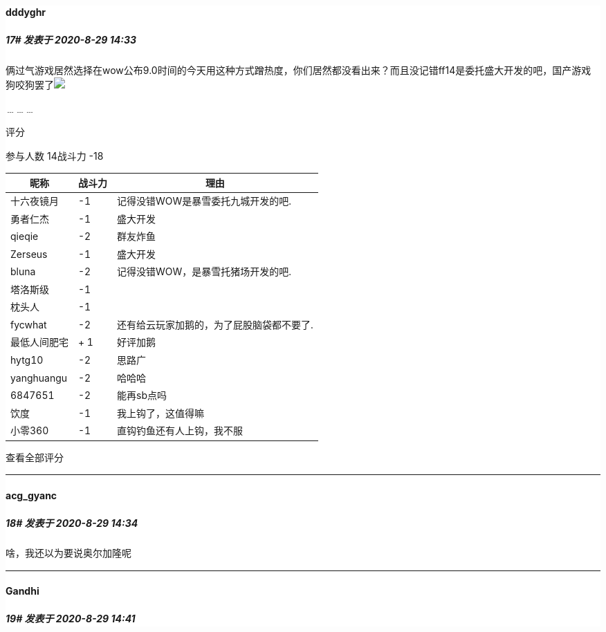 ####  dddyghr  
##### 17#       发表于 2020-8-29 14:33


俩过气游戏居然选择在wow公布9.0时间的今天用这种方式蹭热度，你们居然都没看出来？而且没记错ff14是委托盛大开发的吧，国产游戏狗咬狗罢了<img src="https://static.saraba1st.com/image/smiley/face2017/033.png" referrerpolicy="no-referrer">


﹍﹍﹍

评分


 参与人数 14战斗力 -18

|昵称|战斗力|理由|
|----|---|---|
| 十六夜镜月|-1|记得没错WOW是暴雪委托九城开发的吧.|
| 勇者仁杰|-1|盛大开发|
| qieqie|-2|群友炸鱼|
| Zerseus|-1|盛大开发|
| bluna|-2|记得没错WOW，是暴雪托猪场开发的吧.|
| 塔洛斯级|-1||
| 枕头人|-1||
| fycwhat|-2|还有给云玩家加鹅的，为了屁股脑袋都不要了.|
| 最低人间肥宅| + 1|好评加鹅|
| hytg10|-2|思路广|
| yanghuangu|-2|哈哈哈|
| 6847651|-2|能再sb点吗|
| 饮度|-1|我上钩了，这值得嘛|
| 小零360|-1|直钩钓鱼还有人上钩，我不服|


查看全部评分


-----

####  acg_gyanc  
##### 18#       发表于 2020-8-29 14:34


啥，我还以为要说奥尔加隆呢


-----

####  Gandhi  
##### 19#       发表于 2020-8-29 14:41
